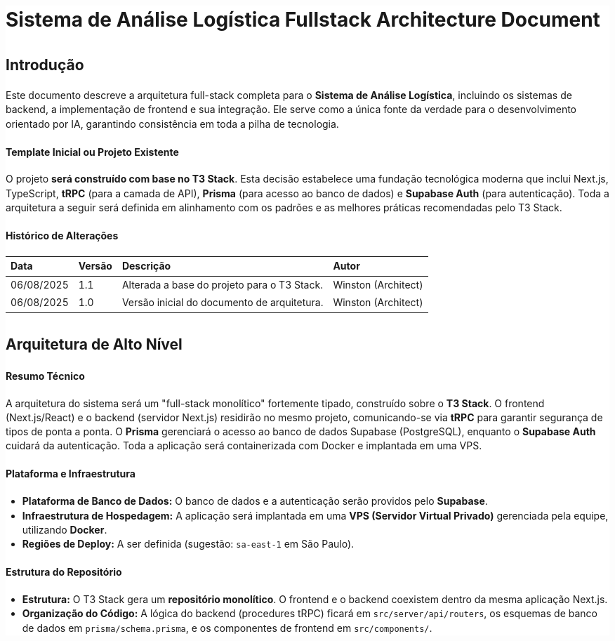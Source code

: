 # Sistema de Análise Logística Fullstack Architecture Document

## Introdução

Este documento descreve a arquitetura full-stack completa para o **Sistema de Análise Logística**, incluindo os sistemas de backend, a implementação de frontend e sua integração. Ele serve como a única fonte da verdade para o desenvolvimento orientado por IA, garantindo consistência em toda a pilha de tecnologia.

#### Template Inicial ou Projeto Existente

O projeto **será construído com base no T3 Stack**. Esta decisão estabelece uma fundação tecnológica moderna que inclui Next.js, TypeScript, **tRPC** (para a camada de API), **Prisma** (para acesso ao banco de dados) e **Supabase Auth** (para autenticação). Toda a arquitetura a seguir será definida em alinhamento com os padrões e as melhores práticas recomendadas pelo T3 Stack.

#### Histórico de Alterações

| Data | Versão | Descrição | Autor |
| :--- | :--- | :--- | :--- |
| 06/08/2025 | 1.1 | Alterada a base do projeto para o T3 Stack. | Winston (Architect) |
| 06/08/2025 | 1.0 | Versão inicial do documento de arquitetura. | Winston (Architect) |

## Arquitetura de Alto Nível

#### Resumo Técnico

A arquitetura do sistema será um "full-stack monolítico" fortemente tipado, construído sobre o **T3 Stack**. O frontend (Next.js/React) e o backend (servidor Next.js) residirão no mesmo projeto, comunicando-se via **tRPC** para garantir segurança de tipos de ponta a ponta. O **Prisma** gerenciará o acesso ao banco de dados Supabase (PostgreSQL), enquanto o **Supabase Auth** cuidará da autenticação. Toda a aplicação será containerizada com Docker e implantada em uma VPS.

#### Plataforma e Infraestrutura

* **Plataforma de Banco de Dados:** O banco de dados e a autenticação serão providos pelo **Supabase**.
* **Infraestrutura de Hospedagem:** A aplicação será implantada em uma **VPS (Servidor Virtual Privado)** gerenciada pela equipe, utilizando **Docker**.
* **Regiões de Deploy:** A ser definida (sugestão: `sa-east-1` em São Paulo).

#### Estrutura do Repositório

* **Estrutura:** O T3 Stack gera um **repositório monolítico**. O frontend e o backend coexistem dentro da mesma aplicação Next.js.
* **Organização do Código:** A lógica do backend (procedures tRPC) ficará em `src/server/api/routers`, os esquemas de banco de dados em `prisma/schema.prisma`, e os componentes de frontend em `src/components/`.
